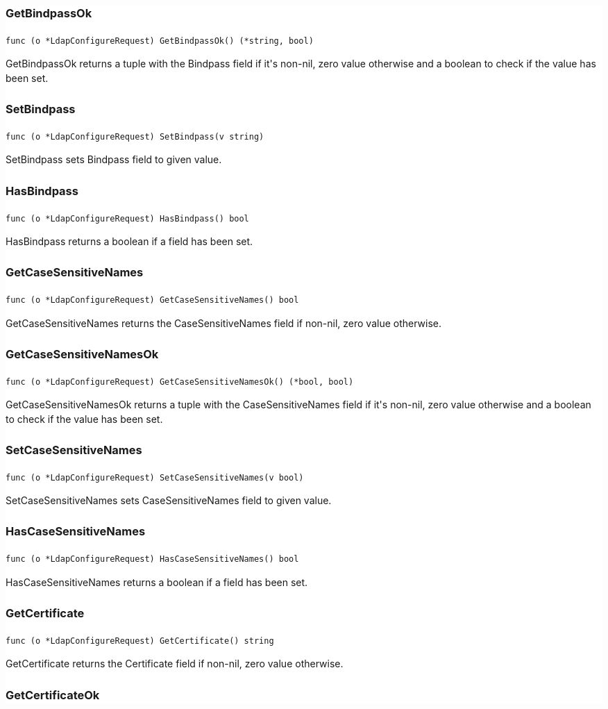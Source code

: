 ### GetBindpassOk

`func (o *LdapConfigureRequest) GetBindpassOk() (*string, bool)`

GetBindpassOk returns a tuple with the Bindpass field if it's non-nil, zero value otherwise
and a boolean to check if the value has been set.

### SetBindpass

`func (o *LdapConfigureRequest) SetBindpass(v string)`

SetBindpass sets Bindpass field to given value.


### HasBindpass

`func (o *LdapConfigureRequest) HasBindpass() bool`

HasBindpass returns a boolean if a field has been set.




### GetCaseSensitiveNames

`func (o *LdapConfigureRequest) GetCaseSensitiveNames() bool`

GetCaseSensitiveNames returns the CaseSensitiveNames field if non-nil, zero value otherwise.

### GetCaseSensitiveNamesOk

`func (o *LdapConfigureRequest) GetCaseSensitiveNamesOk() (*bool, bool)`

GetCaseSensitiveNamesOk returns a tuple with the CaseSensitiveNames field if it's non-nil, zero value otherwise
and a boolean to check if the value has been set.

### SetCaseSensitiveNames

`func (o *LdapConfigureRequest) SetCaseSensitiveNames(v bool)`

SetCaseSensitiveNames sets CaseSensitiveNames field to given value.


### HasCaseSensitiveNames

`func (o *LdapConfigureRequest) HasCaseSensitiveNames() bool`

HasCaseSensitiveNames returns a boolean if a field has been set.




### GetCertificate

`func (o *LdapConfigureRequest) GetCertificate() string`

GetCertificate returns the Certificate field if non-nil, zero value otherwise.

### GetCertificateOk
